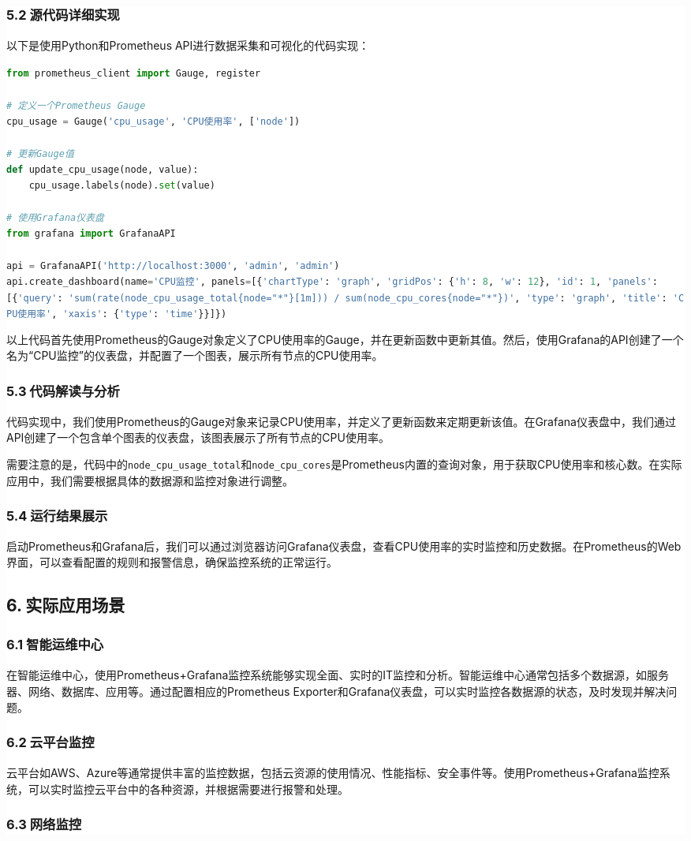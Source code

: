 ### 5.2 源代码详细实现

以下是使用Python和Prometheus API进行数据采集和可视化的代码实现：

```python
from prometheus_client import Gauge, register

# 定义一个Prometheus Gauge
cpu_usage = Gauge('cpu_usage', 'CPU使用率', ['node'])

# 更新Gauge值
def update_cpu_usage(node, value):
    cpu_usage.labels(node).set(value)

# 使用Grafana仪表盘
from grafana import GrafanaAPI

api = GrafanaAPI('http://localhost:3000', 'admin', 'admin')
api.create_dashboard(name='CPU监控', panels=[{'chartType': 'graph', 'gridPos': {'h': 8, 'w': 12}, 'id': 1, 'panels': [{'query': 'sum(rate(node_cpu_usage_total{node="*"}[1m])) / sum(node_cpu_cores{node="*"})', 'type': 'graph', 'title': 'CPU使用率', 'xaxis': {'type': 'time'}}]})
```

以上代码首先使用Prometheus的Gauge对象定义了CPU使用率的Gauge，并在更新函数中更新其值。然后，使用Grafana的API创建了一个名为“CPU监控”的仪表盘，并配置了一个图表，展示所有节点的CPU使用率。

### 5.3 代码解读与分析

代码实现中，我们使用Prometheus的Gauge对象来记录CPU使用率，并定义了更新函数来定期更新该值。在Grafana仪表盘中，我们通过API创建了一个包含单个图表的仪表盘，该图表展示了所有节点的CPU使用率。

需要注意的是，代码中的`node_cpu_usage_total`和`node_cpu_cores`是Prometheus内置的查询对象，用于获取CPU使用率和核心数。在实际应用中，我们需要根据具体的数据源和监控对象进行调整。

### 5.4 运行结果展示

启动Prometheus和Grafana后，我们可以通过浏览器访问Grafana仪表盘，查看CPU使用率的实时监控和历史数据。在Prometheus的Web界面，可以查看配置的规则和报警信息，确保监控系统的正常运行。

## 6. 实际应用场景

### 6.1 智能运维中心

在智能运维中心，使用Prometheus+Grafana监控系统能够实现全面、实时的IT监控和分析。智能运维中心通常包括多个数据源，如服务器、网络、数据库、应用等。通过配置相应的Prometheus Exporter和Grafana仪表盘，可以实时监控各数据源的状态，及时发现并解决问题。

### 6.2 云平台监控

云平台如AWS、Azure等通常提供丰富的监控数据，包括云资源的使用情况、性能指标、安全事件等。使用Prometheus+Grafana监控系统，可以实时监控云平台中的各种资源，并根据需要进行报警和处理。

### 6.3 网络监控
